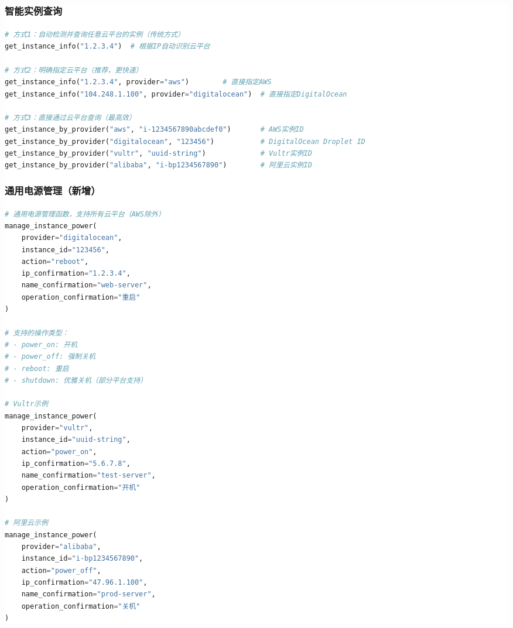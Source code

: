 ### 智能实例查询

```python
# 方式1：自动检测并查询任意云平台的实例（传统方式）
get_instance_info("1.2.3.4")  # 根据IP自动识别云平台

# 方式2：明确指定云平台（推荐，更快速）
get_instance_info("1.2.3.4", provider="aws")        # 直接指定AWS
get_instance_info("104.248.1.100", provider="digitalocean")  # 直接指定DigitalOcean

# 方式3：直接通过云平台查询（最高效）
get_instance_by_provider("aws", "i-1234567890abcdef0")       # AWS实例ID
get_instance_by_provider("digitalocean", "123456")           # DigitalOcean Droplet ID
get_instance_by_provider("vultr", "uuid-string")             # Vultr实例ID
get_instance_by_provider("alibaba", "i-bp1234567890")        # 阿里云实例ID
```

### 通用电源管理（新增）

```python
# 通用电源管理函数，支持所有云平台（AWS除外）
manage_instance_power(
    provider="digitalocean",
    instance_id="123456",
    action="reboot",
    ip_confirmation="1.2.3.4",
    name_confirmation="web-server",
    operation_confirmation="重启"
)

# 支持的操作类型：
# - power_on: 开机
# - power_off: 强制关机
# - reboot: 重启
# - shutdown: 优雅关机（部分平台支持）

# Vultr示例
manage_instance_power(
    provider="vultr",
    instance_id="uuid-string",
    action="power_on",
    ip_confirmation="5.6.7.8",
    name_confirmation="test-server",
    operation_confirmation="开机"
)

# 阿里云示例
manage_instance_power(
    provider="alibaba",
    instance_id="i-bp1234567890",
    action="power_off",
    ip_confirmation="47.96.1.100",
    name_confirmation="prod-server",
    operation_confirmation="关机"
)
```
